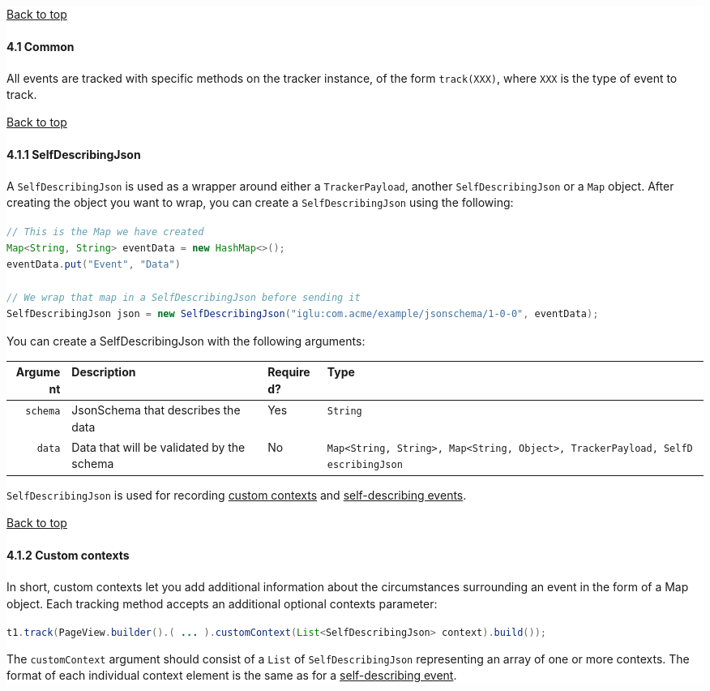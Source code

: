 [Back to top](#top)

<a name="common" />

#### 4.1 Common

All events are tracked with specific methods on the tracker instance, of the form `track(XXX)`, where `XXX` is the type of event to track.

[Back to top](#top)

<a name="self-describing-json" />

#### 4.1.1 SelfDescribingJson

A `SelfDescribingJson` is used as a wrapper around either a `TrackerPayload`, another `SelfDescribingJson` or a `Map` object. After creating the object you want to wrap, you can create a `SelfDescribingJson` using the following:

```java
// This is the Map we have created
Map<String, String> eventData = new HashMap<>();
eventData.put("Event", "Data")

// We wrap that map in a SelfDescribingJson before sending it
SelfDescribingJson json = new SelfDescribingJson("iglu:com.acme/example/jsonschema/1-0-0", eventData);
```

You can create a SelfDescribingJson with the following arguments:

| **Argument** | **Description**                           | **Required?** | **Type**                                                                       |
|-------------:|:------------------------------------------|:--------------|:-------------------------------------------------------------------------------|
|     `schema` | JsonSchema that describes the data        | Yes           | `String`                                                                       |
|       `data` | Data that will be validated by the schema | No            | `Map<String, String>, Map<String, Object>, TrackerPayload, SelfDescribingJson` |

`SelfDescribingJson` is used for recording [custom contexts](#custom-contexts) and [self-describing events](#self-describing-event).

[Back to top](#top)

<a name="custom-contexts" />

#### 4.1.2 Custom contexts

In short, custom contexts let you add additional information about the circumstances surrounding an event in the form of a Map object. Each tracking method accepts an additional optional contexts parameter:

```java
t1.track(PageView.builder().( ... ).customContext(List<SelfDescribingJson> context).build());
```

The `customContext` argument should consist of a `List` of `SelfDescribingJson` representing an array of one or more contexts. The format of each individual context element is the same as for a [self-describing event](#self-describing-event).
